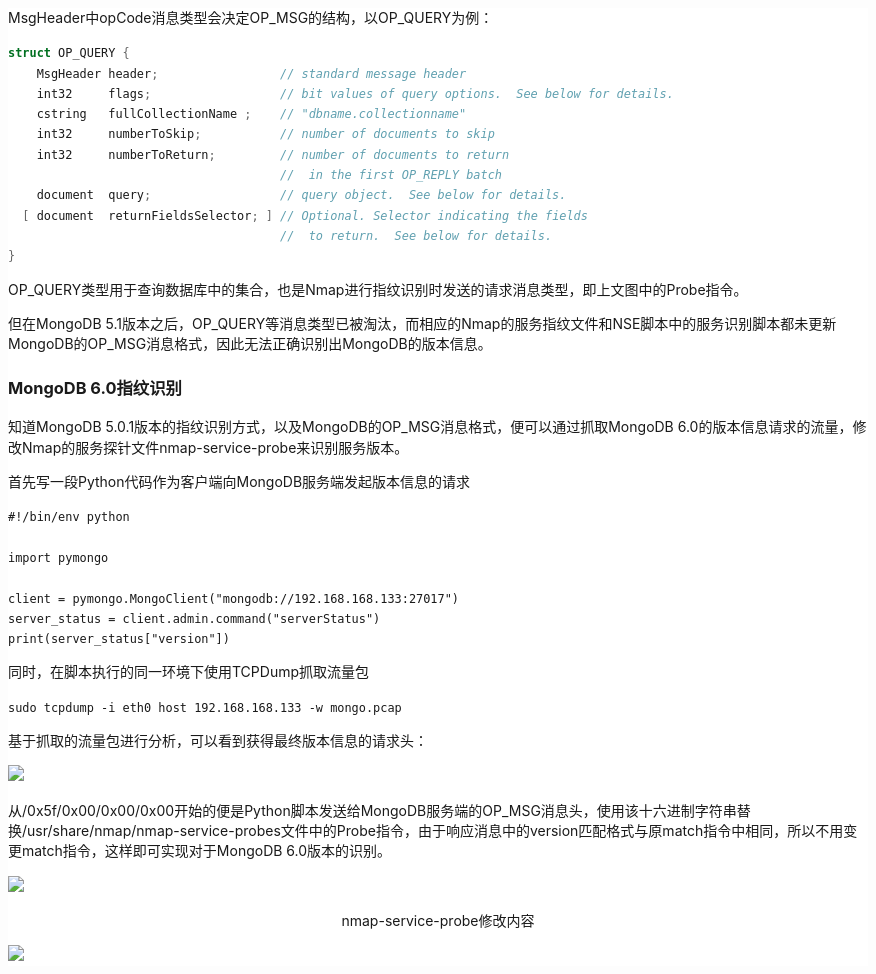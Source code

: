 MsgHeader中opCode消息类型会决定OP\_MSG的结构，以OP\_QUERY为例：

``` C
struct OP_QUERY {
    MsgHeader header;                 // standard message header
    int32     flags;                  // bit values of query options.  See below for details.
    cstring   fullCollectionName ;    // "dbname.collectionname"
    int32     numberToSkip;           // number of documents to skip
    int32     numberToReturn;         // number of documents to return
                                      //  in the first OP_REPLY batch
    document  query;                  // query object.  See below for details.
  [ document  returnFieldsSelector; ] // Optional. Selector indicating the fields
                                      //  to return.  See below for details.
}
```

OP\_QUERY类型用于查询数据库中的集合，也是Nmap进行指纹识别时发送的请求消息类型，即上文图中的Probe指令。

但在MongoDB 5.1版本之后，OP\_QUERY等消息类型已被淘汰，而相应的Nmap的服务指纹文件和NSE脚本中的服务识别脚本都未更新MongoDB的OP\_MSG消息格式，因此无法正确识别出MongoDB的版本信息。

### **MongoDB 6.0指纹识别**

知道MongoDB 5.0.1版本的指纹识别方式，以及MongoDB的OP\_MSG消息格式，便可以通过抓取MongoDB 6.0的版本信息请求的流量，修改Nmap的服务探针文件nmap-service-probe来识别服务版本。

首先写一段Python代码作为客户端向MongoDB服务端发起版本信息的请求

``` Shell
#!/bin/env python

import pymongo

client = pymongo.MongoClient("mongodb://192.168.168.133:27017")
server_status = client.admin.command("serverStatus")
print(server_status["version"])
```

同时，在脚本执行的同一环境下使用TCPDump抓取流量包

``` Shell
sudo tcpdump -i eth0 host 192.168.168.133 -w mongo.pcap
```

基于抓取的流量包进行分析，可以看到获得最终版本信息的请求头：

![](images/2023/06/6.0-stream.png)

从/0x5f/0x00/0x00/0x00开始的便是Python脚本发送给MongoDB服务端的OP\_MSG消息头，使用该十六进制字符串替换/usr/share/nmap/nmap-service-probes文件中的Probe指令，由于响应消息中的version匹配格式与原match指令中相同，所以不用变更match指令，这样即可实现对于MongoDB 6.0版本的识别。

![](images/2023/06/modified-service-probe.png)

<div align='center'>nmap-service-probe修改内容</div>

![](images/2023/06/6.0-example.png)
